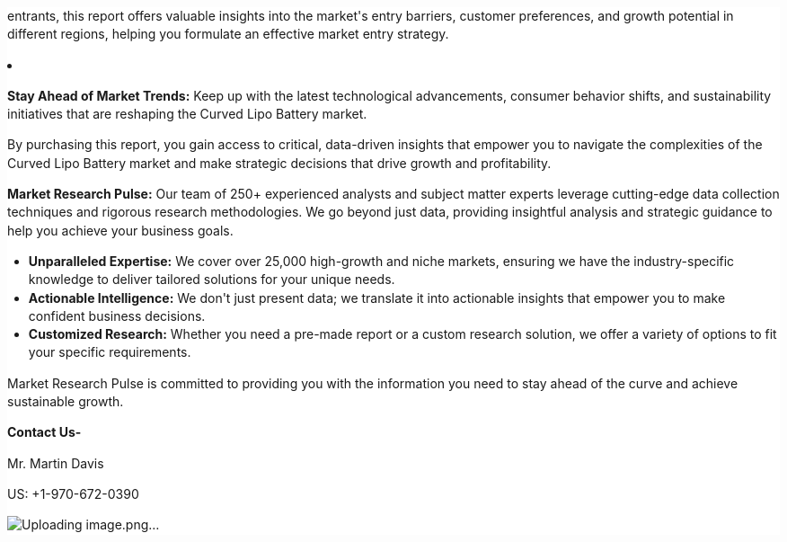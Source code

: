 entrants, this report offers valuable insights into the market's entry barriers, customer preferences, and growth potential in different regions, helping you formulate an effective market entry strategy.</p></li><li><p><strong>Stay Ahead of Market Trends:</strong> Keep up with the latest technological advancements, consumer behavior shifts, and sustainability initiatives that are reshaping the Curved Lipo Battery market.</p></li></ol><p>By purchasing this report, you gain access to critical, data-driven insights that empower you to navigate the complexities of the Curved Lipo Battery market and make strategic decisions that drive growth and profitability.</p><p><strong>Market Research Pulse:</strong>&nbsp;Our team of 250+ experienced analysts and subject matter experts leverage cutting-edge data collection techniques and rigorous research methodologies. We go beyond just data, providing insightful analysis and strategic guidance to help you achieve your business goals.</p><ul><li><strong>Unparalleled Expertise:</strong>&nbsp;We cover over 25,000 high-growth and niche markets, ensuring we have the industry-specific knowledge to deliver tailored solutions for your unique needs.</li><li><strong>Actionable Intelligence:</strong>&nbsp;We don't just present data; we translate it into actionable insights that empower you to make confident business decisions.</li><li><strong>Customized Research:</strong>&nbsp;Whether you need a pre-made report or a custom research solution, we offer a variety of options to fit your specific requirements.</li></ul><p>Market Research Pulse is committed to providing you with the information you need to stay ahead of the curve and achieve sustainable growth.</p><p><strong>Contact Us-</strong></p><p>Mr. Martin Davis</p><p>US: +1-970-672-0390</p>
![Uploading image.png…]()
